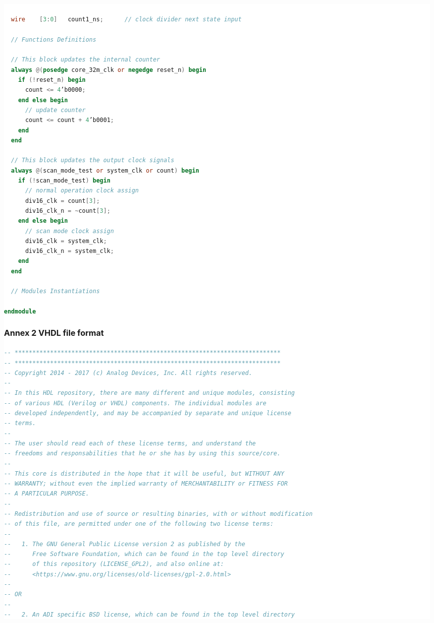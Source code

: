 ```verilog
  
  wire    [3:0]   count1_ns;      // clock divider next state input
  
  // Functions Definitions
  
  // This block updates the internal counter
  always @(posedge core_32m_clk or negedge reset_n) begin
    if (!reset_n) begin
      count <= 4’b0000;
    end else begin
      // update counter
      count <= count + 4’b0001;
    end
  end
  
  // This block updates the output clock signals
  always @(scan_mode_test or system_clk or count) begin
    if (!scan_mode_test) begin
      // normal operation clock assign
      div16_clk = count[3];
      div16_clk_n = ~count[3];
    end else begin
      // scan mode clock assign
      div16_clk = system_clk;
      div16_clk_n = system_clk;
    end
  end
  
  // Modules Instantiations

endmodule
``` 

### Annex 2 VHDL file format

```vhdl
-- ***************************************************************************
-- ***************************************************************************
-- Copyright 2014 - 2017 (c) Analog Devices, Inc. All rights reserved.
--
-- In this HDL repository, there are many different and unique modules, consisting
-- of various HDL (Verilog or VHDL) components. The individual modules are
-- developed independently, and may be accompanied by separate and unique license
-- terms.
--
-- The user should read each of these license terms, and understand the
-- freedoms and responsabilities that he or she has by using this source/core.
--
-- This core is distributed in the hope that it will be useful, but WITHOUT ANY
-- WARRANTY; without even the implied warranty of MERCHANTABILITY or FITNESS FOR
-- A PARTICULAR PURPOSE.
--
-- Redistribution and use of source or resulting binaries, with or without modification
-- of this file, are permitted under one of the following two license terms:
--
--   1. The GNU General Public License version 2 as published by the
--      Free Software Foundation, which can be found in the top level directory
--      of this repository (LICENSE_GPL2), and also online at:
--      <https://www.gnu.org/licenses/old-licenses/gpl-2.0.html>
--
-- OR
--
--   2. An ADI specific BSD license, which can be found in the top level directory
```

[1]: http://www.xilinx.com/support/documentation/white_papers/wp231.pdf
[2]: http://www.asic-world.com/code/verilog_tutorial/peter_chambers_10_commandments.pdf